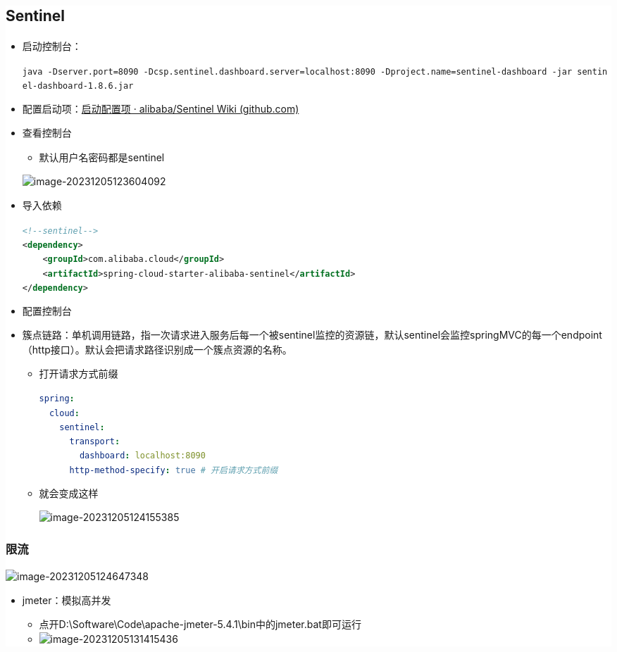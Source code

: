 ## Sentinel

- 启动控制台：

  ```Shell
  java -Dserver.port=8090 -Dcsp.sentinel.dashboard.server=localhost:8090 -Dproject.name=sentinel-dashboard -jar sentinel-dashboard-1.8.6.jar
  ```

- 配置启动项：[启动配置项 · alibaba/Sentinel Wiki (github.com)](https://github.com/alibaba/Sentinel/wiki/启动配置项)

- 查看控制台

  - 默认用户名密码都是sentinel

  ![image-20231205123604092](https://img2023.cnblogs.com/blog/3299940/202312/3299940-20231205221445262-396795025.png)

- 导入依赖

  ```XML
  <!--sentinel-->
  <dependency>
      <groupId>com.alibaba.cloud</groupId> 
      <artifactId>spring-cloud-starter-alibaba-sentinel</artifactId>
  </dependency>
  ```

- 配置控制台

- 簇点链路：单机调用链路，指一次请求进入服务后每一个被sentinel监控的资源链，默认sentinel会监控springMVC的每一个endpoint（http接口）。默认会把请求路径识别成一个簇点资源的名称。

  - 打开请求方式前缀

    ```YAML
    spring:
      cloud:
        sentinel:
          transport:
            dashboard: localhost:8090
          http-method-specify: true # 开启请求方式前缀
    ```

  - 就会变成这样

    ![image-20231205124155385](https://img2023.cnblogs.com/blog/3299940/202312/3299940-20231205221444611-738379523.png)

### 限流

![image-20231205124647348](https://img2023.cnblogs.com/blog/3299940/202312/3299940-20231205221444093-22062804.png)

- jmeter：模拟高并发

  - 点开D:\Software\Code\apache-jmeter-5.4.1\bin中的jmeter.bat即可运行
  - ![image-20231205131415436](https://img2023.cnblogs.com/blog/3299940/202312/3299940-20231205221443649-1116148480.png)

